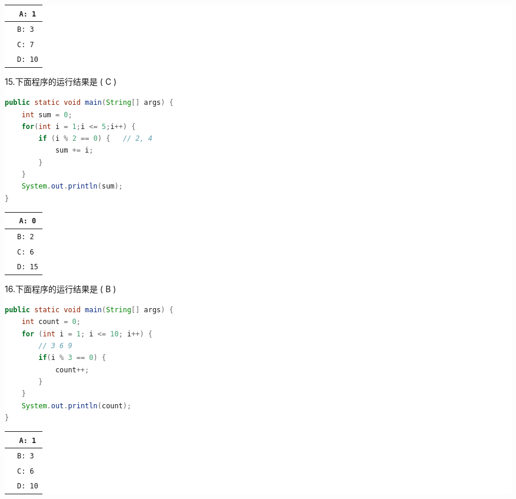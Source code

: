  

|      | `A: 1`  |
| ---- | ------- |
|      | `B: 3`  |
|      | `C: 7`  |
|      | `D: 10` |



15.下面程序的运行结果是  ( C )

```java
public static void main(String[] args) {
	int sum = 0;
	for(int i = 1;i <= 5;i++) {
        if (i % 2 == 0) {   // 2, 4
            sum += i;
        }
    }
    System.out.println(sum);
}
```

 

|      | `A: 0`  |
| ---- | ------- |
|      | `B: 2`  |
|      | `C: 6`  |
|      | `D: 15` |



16.下面程序的运行结果是  ( B )

```java
public static void main(String[] args) {
    int count = 0;
    for (int i = 1; i <= 10; i++) {
        // 3 6 9
        if(i % 3 == 0) {
            count++;
        }
    }
    System.out.println(count);
}
```

 

|      | `A: 1`  |
| ---- | ------- |
|      | `B: 3`  |
|      | `C: 6`  |
|      | `D: 10` |